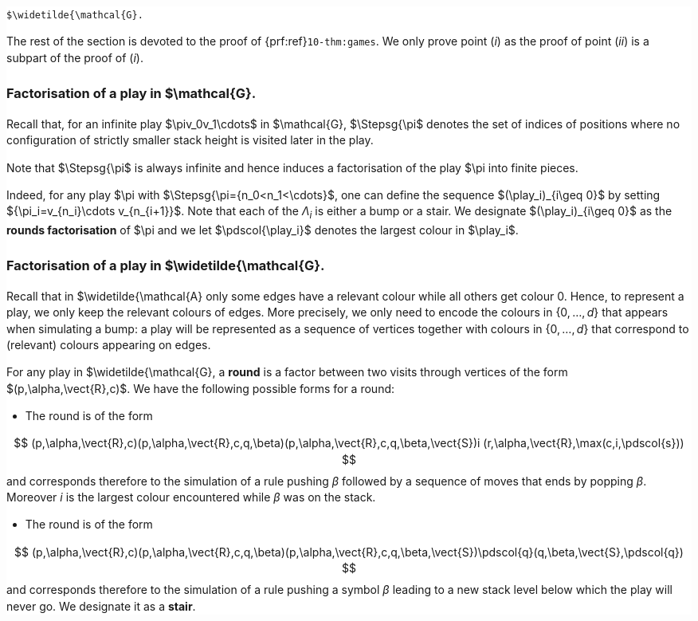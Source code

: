 ````{prf:theorem} NEEDS TITLE 10-thm:games
$\widetilde{\mathcal{G}.

````

The rest of the section is devoted to the proof of  {prf:ref}`10-thm:games`. We only prove point $(i)$ as the proof of point $(ii)$ is a subpart of the proof of $(i)$.

### Factorisation of a play in $\mathcal{G}.

Recall that, for an infinite play $\piv_0v_1\cdots$ in $\mathcal{G}, 
$\Stepsg{\pi$ denotes the set of indices of positions where no
configuration of strictly smaller stack height is visited later in the
play. 

Note that $\Stepsg{\pi$ is always
infinite and hence induces a factorisation of the play $\pi into
finite pieces. 

Indeed, for any play $\pi with $\Stepsg{\pi=\{n_0<n_1<\cdots\}$, one can define the sequence $(\play_i)_{i\geq
0}$ by setting ${\pi_i=v_{n_i}\cdots v_{n_{i+1}}$. Note that each of the $\Lambda_i$ is either a bump or a stair.
We designate $(\play_i)_{i\geq 0}$ as the **rounds factorisation** of $\pi and we let $\pdscol{\play_i}$ denotes the largest colour in $\play_i$.



### Factorisation of a play in $\widetilde{\mathcal{G}.

Recall that in $\widetilde{\mathcal{A} only some edges have a relevant colour while all others get colour $0$. Hence, to represent a play, we
only keep the relevant colours of edges. More precisely, we only need to encode the
colours in $\{0,\dots,d\}$ that appears when simulating a bump: a play will be
represented as a sequence of vertices together with colours in
$\{0,\dots,d\}$ that correspond to (relevant) colours appearing on edges.

For any play in $\widetilde{\mathcal{G}, a **round** is a factor between two
visits through vertices of the form
$(p,\alpha,\vect{R},c)$. We have the following possible forms for a round:



*  The round is of the form

$$
(p,\alpha,\vect{R},c)(p,\alpha,\vect{R},c,q,\beta)(p,\alpha,\vect{R},c,q,\beta,\vect{S})i (r,\alpha,\vect{R},\max(c,i,\pdscol{s}))
$$
 and
corresponds therefore to the simulation of a rule pushing $\beta$
followed by a sequence of moves that ends by popping $\beta$. Moreover $i$ is the largest colour encountered while $\beta$ was on the stack.

*  The round is of the form

$$
(p,\alpha,\vect{R},c)(p,\alpha,\vect{R},c,q,\beta)(p,\alpha,\vect{R},c,q,\beta,\vect{S})\pdscol{q}(q,\beta,\vect{S},\pdscol{q})
$$
 and
corresponds therefore to the simulation of a rule pushing a symbol $\beta$
leading to a new stack level below which the play will never go. We designate it as a **stair**.
